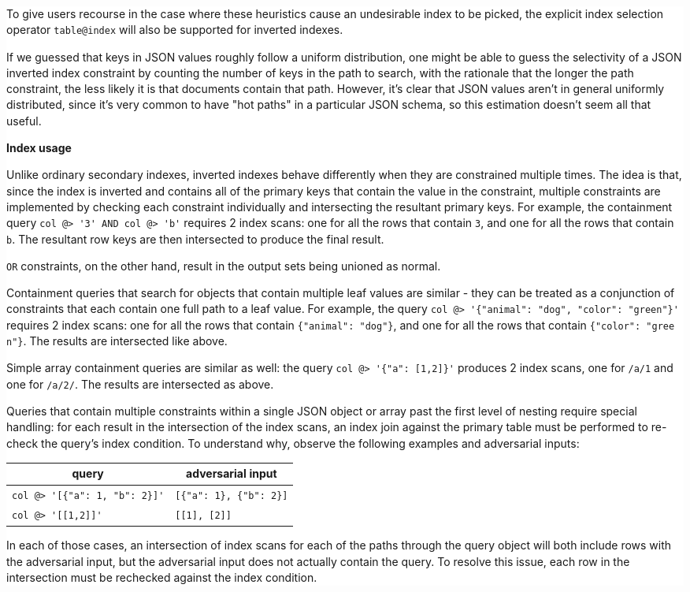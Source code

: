 To give users recourse in the case where these heuristics cause an undesirable
index to be picked, the explicit index selection operator `table@index` will
also be supported for inverted indexes.

If we guessed that keys in JSON values roughly follow a uniform distribution,
one might be able to guess the selectivity of a JSON inverted index constraint
by counting the number of keys in the path to search, with the rationale that
the longer the path constraint, the less likely it is that documents contain
that path. However, it’s clear that JSON values aren’t in general uniformly
distributed, since it’s very common to have "hot paths" in a particular JSON
schema, so this estimation doesn’t seem all that useful.

**Index usage**

Unlike ordinary secondary indexes, inverted indexes behave differently when
they are constrained multiple times. The idea is that, since the index is
inverted and contains all of the primary keys that contain the value in the
constraint, multiple constraints are implemented by checking each constraint
individually and intersecting the resultant primary keys. For example, the
containment query `col @> '3' AND col @> 'b'` requires 2 index scans: one for
all the rows that contain `3`, and one for all the rows that contain `b`. The
resultant row keys are then intersected to produce the final result.

`OR` constraints, on the other hand, result in the output sets being unioned as
normal.

Containment queries that search for objects that contain multiple leaf values
are similar - they can be treated as a conjunction of constraints that each
contain one full path to a leaf value. For example, the query
`col @> '{"animal": "dog", "color": "green"}'` requires 2 index scans: one for
all the rows that contain `{"animal": "dog"}`, and one for all the rows that
contain `{"color": "green"}`. The results are intersected like above.

Simple array containment queries are similar as well: the query
`col @> '{"a": [1,2]}'` produces 2 index scans, one for `/a/1` and one for
`/a/2/`. The results are intersected as above.

Queries that contain multiple constraints within a single JSON object or array
past the first level of nesting require special handling: for each result in
the intersection of the index scans, an index join against the primary table
must be performed to re-check the query’s index condition. To understand why,
observe the following examples and adversarial inputs:

| query                              | adversarial input           |
| ---------------------------------- | ----------------------------|
| `col @> '[{"a": 1, "b": 2}]'`      | `[{"a": 1}, {"b": 2}]`      |
| `col @> '[[1,2]]'`                 | `[[1], [2]]`                |


In each of those cases, an intersection of index scans for each of the paths
through the query object will both include rows with the adversarial input, but
the adversarial input does not actually contain the query. To resolve this
issue, each row in the intersection must be rechecked against the index
condition.
